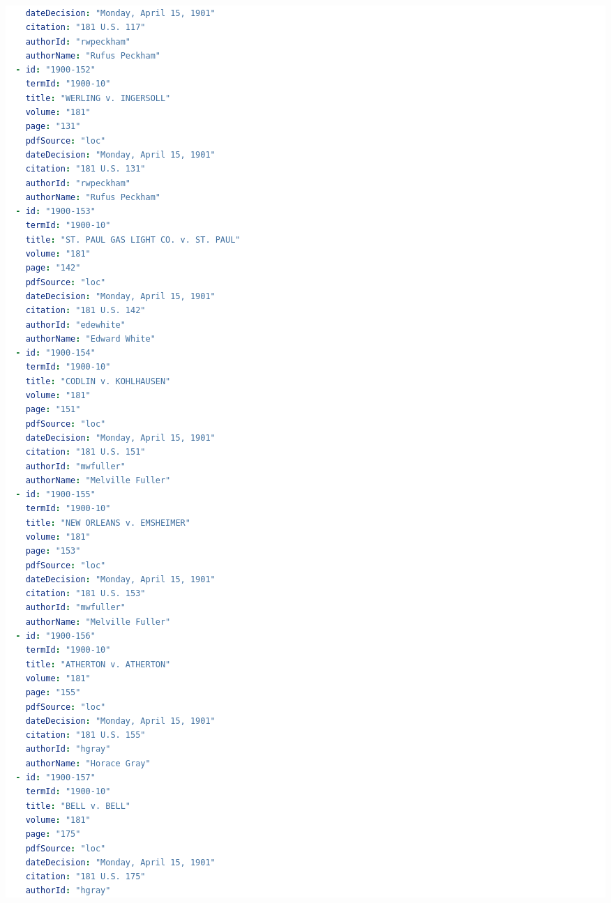 ```yaml
    dateDecision: "Monday, April 15, 1901"
    citation: "181 U.S. 117"
    authorId: "rwpeckham"
    authorName: "Rufus Peckham"
  - id: "1900-152"
    termId: "1900-10"
    title: "WERLING v. INGERSOLL"
    volume: "181"
    page: "131"
    pdfSource: "loc"
    dateDecision: "Monday, April 15, 1901"
    citation: "181 U.S. 131"
    authorId: "rwpeckham"
    authorName: "Rufus Peckham"
  - id: "1900-153"
    termId: "1900-10"
    title: "ST. PAUL GAS LIGHT CO. v. ST. PAUL"
    volume: "181"
    page: "142"
    pdfSource: "loc"
    dateDecision: "Monday, April 15, 1901"
    citation: "181 U.S. 142"
    authorId: "edewhite"
    authorName: "Edward White"
  - id: "1900-154"
    termId: "1900-10"
    title: "CODLIN v. KOHLHAUSEN"
    volume: "181"
    page: "151"
    pdfSource: "loc"
    dateDecision: "Monday, April 15, 1901"
    citation: "181 U.S. 151"
    authorId: "mwfuller"
    authorName: "Melville Fuller"
  - id: "1900-155"
    termId: "1900-10"
    title: "NEW ORLEANS v. EMSHEIMER"
    volume: "181"
    page: "153"
    pdfSource: "loc"
    dateDecision: "Monday, April 15, 1901"
    citation: "181 U.S. 153"
    authorId: "mwfuller"
    authorName: "Melville Fuller"
  - id: "1900-156"
    termId: "1900-10"
    title: "ATHERTON v. ATHERTON"
    volume: "181"
    page: "155"
    pdfSource: "loc"
    dateDecision: "Monday, April 15, 1901"
    citation: "181 U.S. 155"
    authorId: "hgray"
    authorName: "Horace Gray"
  - id: "1900-157"
    termId: "1900-10"
    title: "BELL v. BELL"
    volume: "181"
    page: "175"
    pdfSource: "loc"
    dateDecision: "Monday, April 15, 1901"
    citation: "181 U.S. 175"
    authorId: "hgray"
```